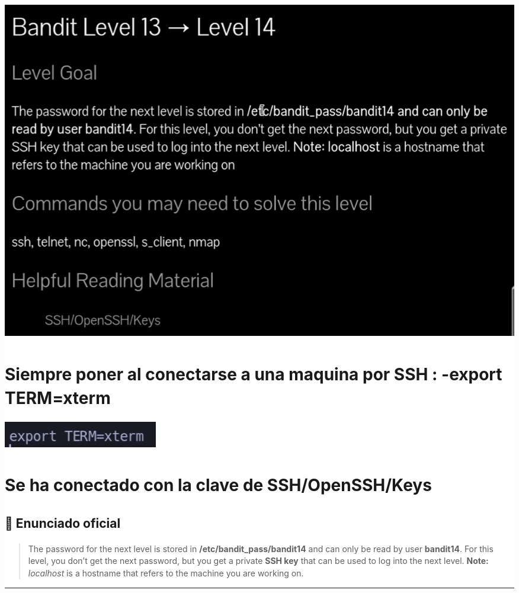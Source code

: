 ![Bandit Image](../../Imagenes/level-13-14-1.png)


# Siempre poner al conectarse a una maquina por SSH : -export TERM=xterm
![Bandit Image](../../Imagenes/bandit-banner.png)


# Se ha conectado con la clave de SSH/OpenSSH/Keys

## 📜 Enunciado oficial

> The password for the next level is stored in **/etc/bandit_pass/bandit14** and can only be read by user **bandit14**. For this level, you don’t get the next password, but you get a private **SSH key** that can be used to log into the next level. **Note:** _localhost_ is a hostname that refers to the machine you are working on.

---
